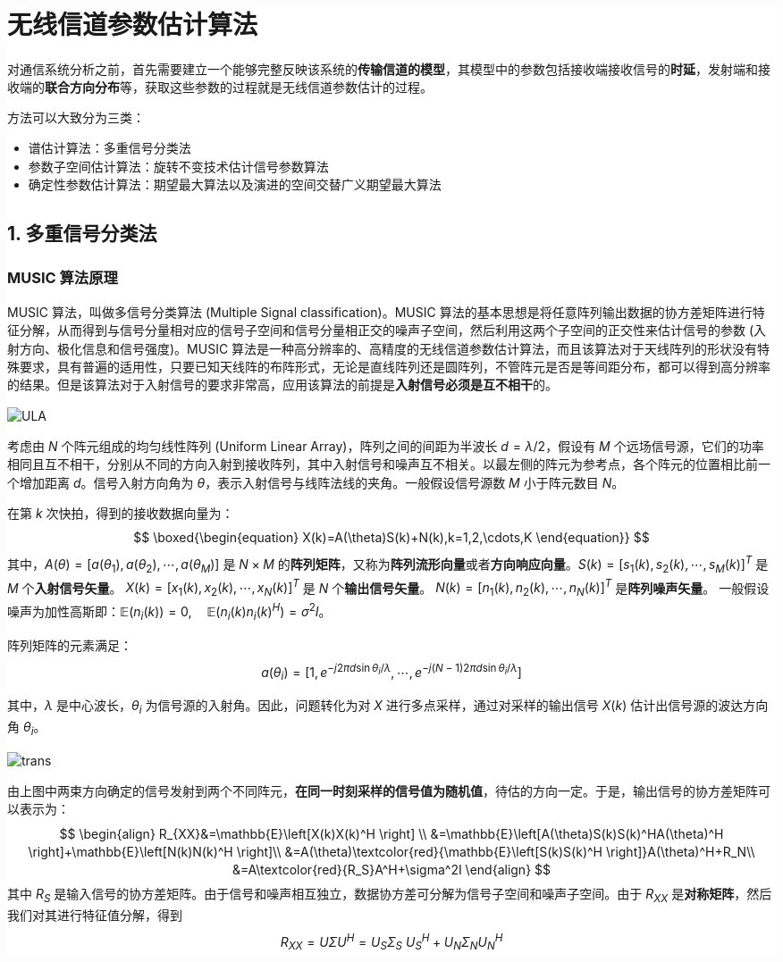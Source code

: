 # 无线信道参数估计算法

对通信系统分析之前，首先需要建立一个能够完整反映该系统的**传输信道的模型**，其模型中的参数包括接收端接收信号的**时延**，发射端和接收端的**联合方向分布**等，获取这些参数的过程就是无线信道参数估计的过程。

方法可以大致分为三类：
- 谱估计算法：多重信号分类法
- 参数子空间估计算法：旋转不变技术估计信号参数算法
- 确定性参数估计算法：期望最大算法以及演进的空间交替广义期望最大算法

## 1. 多重信号分类法

### MUSIC 算法原理 

MUSIC 算法，叫做多信号分类算法 (Multiple Signal classification)。MUSIC 算法的基本思想是将任意阵列输出数据的协方差矩阵进行特征分解，从而得到与信号分量相对应的信号子空间和信号分量相正交的噪声子空间，然后利用这两个子空间的正交性来估计信号的参数 (入射方向、极化信息和信号强度)。MUSIC 算法是一种高分辨率的、高精度的无线信道参数估计算法，而且该算法对于天线阵列的形状没有特殊要求，具有普遍的适用性，只要已知天线阵的布阵形式，无论是直线阵列还是圆阵列，不管阵元是否是等间距分布，都可以得到高分辨率的结果。但是该算法对于入射信号的要求非常高，应用该算法的前提是**入射信号必须是互不相干**的。

![ULA](E:\Documents\Markdown\ULA.png)

考虑由 $N$ 个阵元组成的均匀线性阵列 (Uniform Linear Array)，阵列之间的间距为半波长 $d=\lambda/2$，假设有 $M$ 个远场信号源，它们的功率相同且互不相干，分别从不同的方向入射到接收阵列，其中入射信号和噪声互不相关。以最左侧的阵元为参考点，各个阵元的位置相比前一个增加距离 $d$。信号入射方向角为 $\theta$，表示入射信号与线阵法线的夹角。一般假设信号源数 $M$ 小于阵元数目 $N$。 

在第 $k$ 次快拍，得到的接收数据向量为：
$$
\boxed{\begin{equation}
X(k)=A(\theta)S(k)+N(k),k=1,2,\cdots,K
\end{equation}}
$$
其中，$A(\theta)=\left[ a(\theta_1),a(\theta_2),\cdots,a(\theta_M)\right]$ 是 $N\times M$ 的**阵列矩阵**，又称为**阵列流形向量**或者**方向响应向量**。$S(k)=\left[ s_1(k),s_2(k),\cdots,s_M(k)\right]^T$ 是 $M$ 个**入射信号矢量**。
$X(k)=\left[ x_1(k),x_2(k),\cdots,x_N(k)\right]^T$ 是 $N$ 个**输出信号矢量**。
$N(k)=\left[ n_1(k),n_2(k),\cdots,n_N(k)\right]^T$ 是**阵列噪声矢量**。
一般假设噪声为加性高斯即：$\mathbb{E}(n_i(k))=0,\quad \mathbb{E}(n_i(k)n_i(k)^H)=\sigma^2I$。

阵列矩阵的元素满足：
$$
a(\theta_i)=\left[1,e^{-j2\pi d \sin{\theta_i}/ \lambda},\cdots,e^{-j(N-1)2\pi d \sin{\theta_i}/ \lambda} \right]
$$

其中，$\lambda$ 是中心波长，$\theta_i$ 为信号源的入射角。因此，问题转化为对 $X$ 进行多点采样，通过对采样的输出信号 $X(k)$ 估计出信号源的波达方向角 $\theta_i$。

![trans](E:\Documents\Markdown\trans.png)

由上图中两束方向确定的信号发射到两个不同阵元，**在同一时刻采样的信号值为随机值**，待估的方向一定。于是，输出信号的协方差矩阵可以表示为：
$$
\begin{align}
R_{XX}&=\mathbb{E}\left[X(k)X(k)^H \right] \\
&=\mathbb{E}\left[A(\theta)S(k)S(k)^HA(\theta)^H \right]+\mathbb{E}\left[N(k)N(k)^H \right]\\
&=A(\theta)\textcolor{red}{\mathbb{E}\left[S(k)S(k)^H \right]}A(\theta)^H+R_N\\
&=A\textcolor{red}{R_S}A^H+\sigma^2I
\end{align}
$$
其中 $R_S$ 是输入信号的协方差矩阵。由于信号和噪声相互独立，数据协方差可分解为信号子空间和噪声子空间。由于 $R_{XX}$ 是**对称矩阵**，然后我们对其进行特征值分解，得到
$$
R_{XX}=U \Sigma U^H
= U_{S} \Sigma_{S}\ U_{S}^{H}+U_{N} \Sigma_{N} U_{N}^{H}
$$
